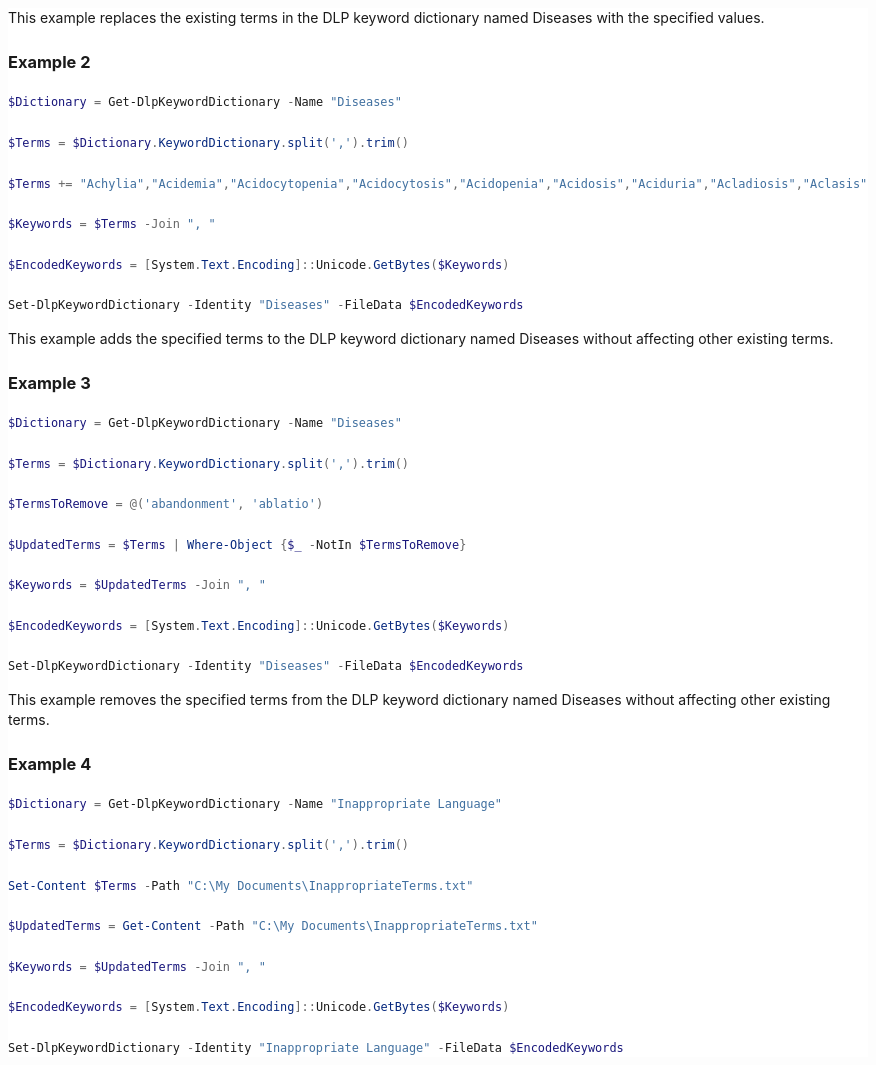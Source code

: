 This example replaces the existing terms in the DLP keyword dictionary named Diseases with the specified values.

### Example 2
```powershell
$Dictionary = Get-DlpKeywordDictionary -Name "Diseases"

$Terms = $Dictionary.KeywordDictionary.split(',').trim()

$Terms += "Achylia","Acidemia","Acidocytopenia","Acidocytosis","Acidopenia","Acidosis","Aciduria","Acladiosis","Aclasis"

$Keywords = $Terms -Join ", "

$EncodedKeywords = [System.Text.Encoding]::Unicode.GetBytes($Keywords)

Set-DlpKeywordDictionary -Identity "Diseases" -FileData $EncodedKeywords
```

This example adds the specified terms to the DLP keyword dictionary named Diseases without affecting other existing terms.

### Example 3
```powershell
$Dictionary = Get-DlpKeywordDictionary -Name "Diseases"

$Terms = $Dictionary.KeywordDictionary.split(',').trim()

$TermsToRemove = @('abandonment', 'ablatio')

$UpdatedTerms = $Terms | Where-Object {$_ -NotIn $TermsToRemove}

$Keywords = $UpdatedTerms -Join ", "

$EncodedKeywords = [System.Text.Encoding]::Unicode.GetBytes($Keywords)

Set-DlpKeywordDictionary -Identity "Diseases" -FileData $EncodedKeywords
```

This example removes the specified terms from the DLP keyword dictionary named Diseases without affecting other existing terms.

### Example 4
```powershell
$Dictionary = Get-DlpKeywordDictionary -Name "Inappropriate Language"

$Terms = $Dictionary.KeywordDictionary.split(',').trim()

Set-Content $Terms -Path "C:\My Documents\InappropriateTerms.txt"

$UpdatedTerms = Get-Content -Path "C:\My Documents\InappropriateTerms.txt"

$Keywords = $UpdatedTerms -Join ", "

$EncodedKeywords = [System.Text.Encoding]::Unicode.GetBytes($Keywords)

Set-DlpKeywordDictionary -Identity "Inappropriate Language" -FileData $EncodedKeywords
```
